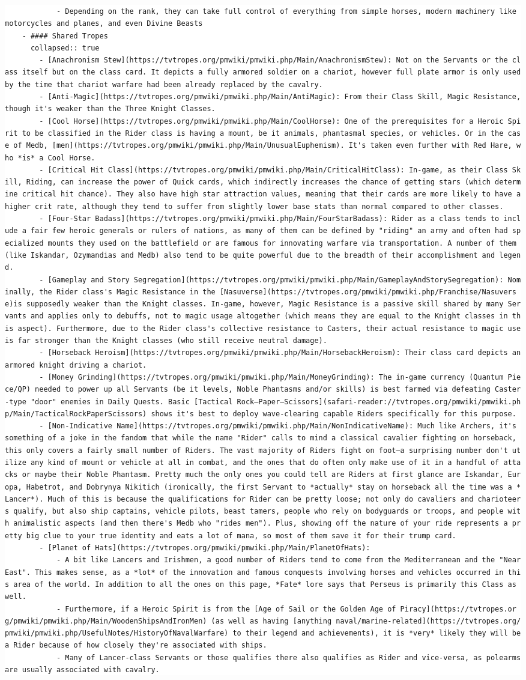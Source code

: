 				- Depending on the rank, they can take full control of everything from simple horses, modern machinery like motorcycles and planes, and even Divine Beasts
		- #### Shared Tropes
		  collapsed:: true
			- [Anachronism Stew](https://tvtropes.org/pmwiki/pmwiki.php/Main/AnachronismStew): Not on the Servants or the class itself but on the class card. It depicts a fully armored soldier on a chariot, however full plate armor is only used by the time that chariot warfare had been already replaced by the cavalry.
			- [Anti-Magic](https://tvtropes.org/pmwiki/pmwiki.php/Main/AntiMagic): From their Class Skill, Magic Resistance, though it's weaker than the Three Knight Classes.
			- [Cool Horse](https://tvtropes.org/pmwiki/pmwiki.php/Main/CoolHorse): One of the prerequisites for a Heroic Spirit to be classified in the Rider class is having a mount, be it animals, phantasmal species, or vehicles. Or in the case of Medb, [men](https://tvtropes.org/pmwiki/pmwiki.php/Main/UnusualEuphemism). It's taken even further with Red Hare, who *is* a Cool Horse.
			- [Critical Hit Class](https://tvtropes.org/pmwiki/pmwiki.php/Main/CriticalHitClass): In-game, as their Class Skill, Riding, can increase the power of Quick cards, which indirectly increases the chance of getting stars (which determine critical hit chance). They also have high star attraction values, meaning that their cards are more likely to have a higher crit rate, although they tend to suffer from slightly lower base stats than normal compared to other classes.
			- [Four-Star Badass](https://tvtropes.org/pmwiki/pmwiki.php/Main/FourStarBadass): Rider as a class tends to include a fair few heroic generals or rulers of nations, as many of them can be defined by "riding" an army and often had specialized mounts they used on the battlefield or are famous for innovating warfare via transportation. A number of them (like Iskandar, Ozymandias and Medb) also tend to be quite powerful due to the breadth of their accomplishment and legend.
			- [Gameplay and Story Segregation](https://tvtropes.org/pmwiki/pmwiki.php/Main/GameplayAndStorySegregation): Nominally, the Rider class's Magic Resistance in the [Nasuverse](https://tvtropes.org/pmwiki/pmwiki.php/Franchise/Nasuverse)is supposedly weaker than the Knight classes. In-game, however, Magic Resistance is a passive skill shared by many Servants and applies only to debuffs, not to magic usage altogether (which means they are equal to the Knight classes in this aspect). Furthermore, due to the Rider class's collective resistance to Casters, their actual resistance to magic use is far stronger than the Knight classes (who still receive neutral damage).
			- [Horseback Heroism](https://tvtropes.org/pmwiki/pmwiki.php/Main/HorsebackHeroism): Their class card depicts an armored knight driving a chariot.
			- [Money Grinding](https://tvtropes.org/pmwiki/pmwiki.php/Main/MoneyGrinding): The in-game currency (Quantum Piece/QP) needed to power up all Servants (be it levels, Noble Phantasms and/or skills) is best farmed via defeating Caster-type "door" enemies in Daily Quests. Basic [Tactical Rock–Paper–Scissors](safari-reader://tvtropes.org/pmwiki/pmwiki.php/Main/TacticalRockPaperScissors) shows it's best to deploy wave-clearing capable Riders specifically for this purpose.
			- [Non-Indicative Name](https://tvtropes.org/pmwiki/pmwiki.php/Main/NonIndicativeName): Much like Archers, it's something of a joke in the fandom that while the name "Rider" calls to mind a classical cavalier fighting on horseback, this only covers a fairly small number of Riders. The vast majority of Riders fight on foot—a surprising number don't utilize any kind of mount or vehicle at all in combat, and the ones that do often only make use of it in a handful of attacks or maybe their Noble Phantasm. Pretty much the only ones you could tell are Riders at first glance are Iskandar, Europa, Habetrot, and Dobrynya Nikitich (ironically, the first Servant to *actually* stay on horseback all the time was a *Lancer*). Much of this is because the qualifications for Rider can be pretty loose; not only do cavaliers and charioteers qualify, but also ship captains, vehicle pilots, beast tamers, people who rely on bodyguards or troops, and people with animalistic aspects (and then there's Medb who "rides men"). Plus, showing off the nature of your ride represents a pretty big clue to your true identity and eats a lot of mana, so most of them save it for their trump card.
			- [Planet of Hats](https://tvtropes.org/pmwiki/pmwiki.php/Main/PlanetOfHats):
				- A bit like Lancers and Irishmen, a good number of Riders tend to come from the Mediterranean and the "Near East". This makes sense, as a *lot* of the innovation and famous conquests involving horses and vehicles occurred in this area of the world. In addition to all the ones on this page, *Fate* lore says that Perseus is primarily this Class as well.
				- Furthermore, if a Heroic Spirit is from the [Age of Sail or the Golden Age of Piracy](https://tvtropes.org/pmwiki/pmwiki.php/Main/WoodenShipsAndIronMen) (as well as having [anything naval/marine-related](https://tvtropes.org/pmwiki/pmwiki.php/UsefulNotes/HistoryOfNavalWarfare) to their legend and achievements), it is *very* likely they will be a Rider because of how closely they're associated with ships.
				- Many of Lancer-class Servants or those qualifies there also qualifies as Rider and vice-versa, as polearms are usually associated with cavalry.
